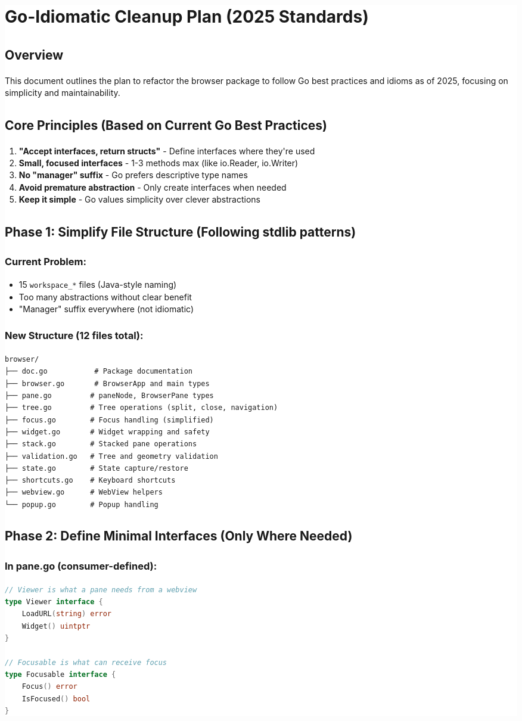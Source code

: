 # Go-Idiomatic Cleanup Plan (2025 Standards)

## Overview
This document outlines the plan to refactor the browser package to follow Go best practices and idioms as of 2025, focusing on simplicity and maintainability.

## Core Principles (Based on Current Go Best Practices)
1. **"Accept interfaces, return structs"** - Define interfaces where they're used
2. **Small, focused interfaces** - 1-3 methods max (like io.Reader, io.Writer)
3. **No "manager" suffix** - Go prefers descriptive type names
4. **Avoid premature abstraction** - Only create interfaces when needed
5. **Keep it simple** - Go values simplicity over clever abstractions

## Phase 1: Simplify File Structure (Following stdlib patterns)

### Current Problem:
- 15 `workspace_*` files (Java-style naming)
- Too many abstractions without clear benefit
- "Manager" suffix everywhere (not idiomatic)

### New Structure (12 files total):
```
browser/
├── doc.go           # Package documentation
├── browser.go       # BrowserApp and main types
├── pane.go         # paneNode, BrowserPane types
├── tree.go         # Tree operations (split, close, navigation)
├── focus.go        # Focus handling (simplified)
├── widget.go       # Widget wrapping and safety
├── stack.go        # Stacked pane operations
├── validation.go   # Tree and geometry validation
├── state.go        # State capture/restore
├── shortcuts.go    # Keyboard shortcuts
├── webview.go      # WebView helpers
└── popup.go        # Popup handling
```

## Phase 2: Define Minimal Interfaces (Only Where Needed)

### In pane.go (consumer-defined):
```go
// Viewer is what a pane needs from a webview
type Viewer interface {
    LoadURL(string) error
    Widget() uintptr
}

// Focusable is what can receive focus
type Focusable interface {
    Focus() error
    IsFocused() bool
}
```
